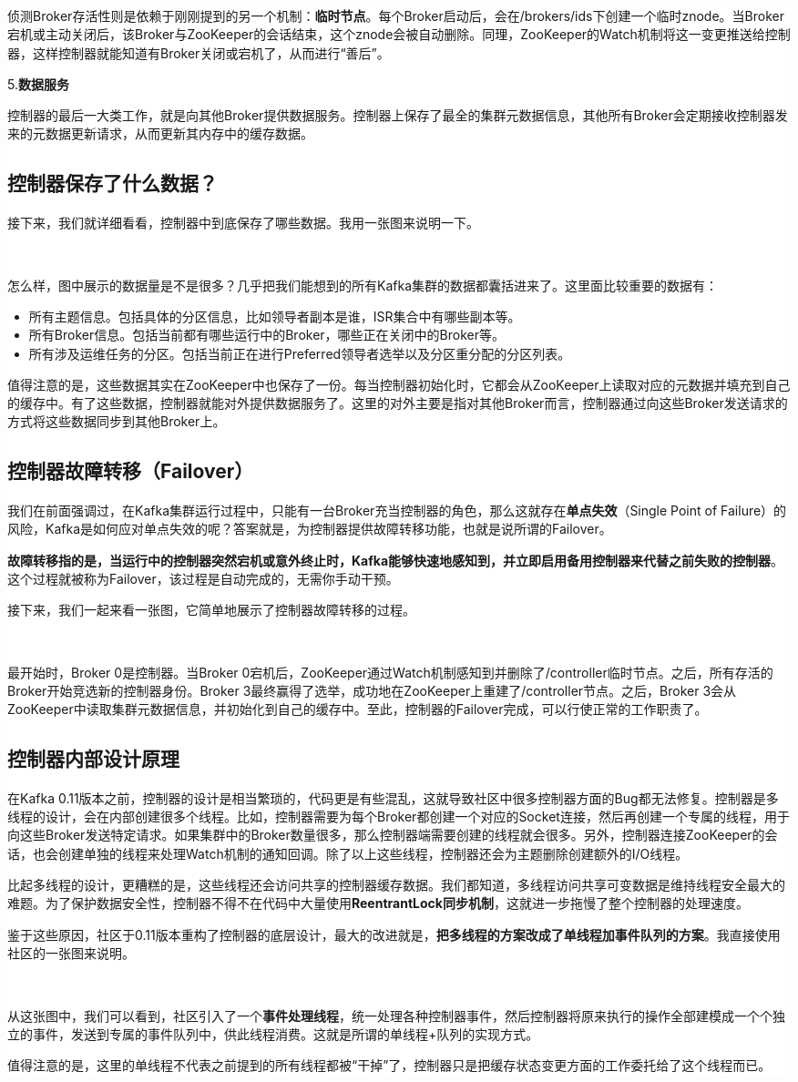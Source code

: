 侦测Broker存活性则是依赖于刚刚提到的另一个机制：**临时节点**。每个Broker启动后，会在/brokers/ids下创建一个临时znode。当Broker宕机或主动关闭后，该Broker与ZooKeeper的会话结束，这个znode会被自动删除。同理，ZooKeeper的Watch机制将这一变更推送给控制器，这样控制器就能知道有Broker关闭或宕机了，从而进行“善后”。

5.**数据服务**

控制器的最后一大类工作，就是向其他Broker提供数据服务。控制器上保存了最全的集群元数据信息，其他所有Broker会定期接收控制器发来的元数据更新请求，从而更新其内存中的缓存数据。

## 控制器保存了什么数据？

接下来，我们就详细看看，控制器中到底保存了哪些数据。我用一张图来说明一下。

<img src="https://static001.geekbang.org/resource/image/21/d4/2174fb81fa7db42122915fee856790d4.jpg" alt="">

怎么样，图中展示的数据量是不是很多？几乎把我们能想到的所有Kafka集群的数据都囊括进来了。这里面比较重要的数据有：

- 所有主题信息。包括具体的分区信息，比如领导者副本是谁，ISR集合中有哪些副本等。
- 所有Broker信息。包括当前都有哪些运行中的Broker，哪些正在关闭中的Broker等。
- 所有涉及运维任务的分区。包括当前正在进行Preferred领导者选举以及分区重分配的分区列表。

值得注意的是，这些数据其实在ZooKeeper中也保存了一份。每当控制器初始化时，它都会从ZooKeeper上读取对应的元数据并填充到自己的缓存中。有了这些数据，控制器就能对外提供数据服务了。这里的对外主要是指对其他Broker而言，控制器通过向这些Broker发送请求的方式将这些数据同步到其他Broker上。

## 控制器故障转移（Failover）

我们在前面强调过，在Kafka集群运行过程中，只能有一台Broker充当控制器的角色，那么这就存在**单点失效**（Single Point of Failure）的风险，Kafka是如何应对单点失效的呢？答案就是，为控制器提供故障转移功能，也就是说所谓的Failover。

**故障转移指的是，当运行中的控制器突然宕机或意外终止时，Kafka能够快速地感知到，并立即启用备用控制器来代替之前失败的控制器**。这个过程就被称为Failover，该过程是自动完成的，无需你手动干预。

接下来，我们一起来看一张图，它简单地展示了控制器故障转移的过程。

<img src="https://static001.geekbang.org/resource/image/fb/7d/fb9c538a27253fe069ff7ea2f02fa17d.jpg" alt="">

最开始时，Broker 0是控制器。当Broker 0宕机后，ZooKeeper通过Watch机制感知到并删除了/controller临时节点。之后，所有存活的Broker开始竞选新的控制器身份。Broker 3最终赢得了选举，成功地在ZooKeeper上重建了/controller节点。之后，Broker 3会从ZooKeeper中读取集群元数据信息，并初始化到自己的缓存中。至此，控制器的Failover完成，可以行使正常的工作职责了。

## 控制器内部设计原理

在Kafka 0.11版本之前，控制器的设计是相当繁琐的，代码更是有些混乱，这就导致社区中很多控制器方面的Bug都无法修复。控制器是多线程的设计，会在内部创建很多个线程。比如，控制器需要为每个Broker都创建一个对应的Socket连接，然后再创建一个专属的线程，用于向这些Broker发送特定请求。如果集群中的Broker数量很多，那么控制器端需要创建的线程就会很多。另外，控制器连接ZooKeeper的会话，也会创建单独的线程来处理Watch机制的通知回调。除了以上这些线程，控制器还会为主题删除创建额外的I/O线程。

比起多线程的设计，更糟糕的是，这些线程还会访问共享的控制器缓存数据。我们都知道，多线程访问共享可变数据是维持线程安全最大的难题。为了保护数据安全性，控制器不得不在代码中大量使用**ReentrantLock同步机制**，这就进一步拖慢了整个控制器的处理速度。

鉴于这些原因，社区于0.11版本重构了控制器的底层设计，最大的改进就是，**把多线程的方案改成了单线程加事件队列的方案**。我直接使用社区的一张图来说明。

<img src="https://static001.geekbang.org/resource/image/90/a3/90be543d426a6a450f360ab40e2734a3.jpg" alt="">

从这张图中，我们可以看到，社区引入了一个**事件处理线程**，统一处理各种控制器事件，然后控制器将原来执行的操作全部建模成一个个独立的事件，发送到专属的事件队列中，供此线程消费。这就是所谓的单线程+队列的实现方式。

值得注意的是，这里的单线程不代表之前提到的所有线程都被“干掉”了，控制器只是把缓存状态变更方面的工作委托给了这个线程而已。
